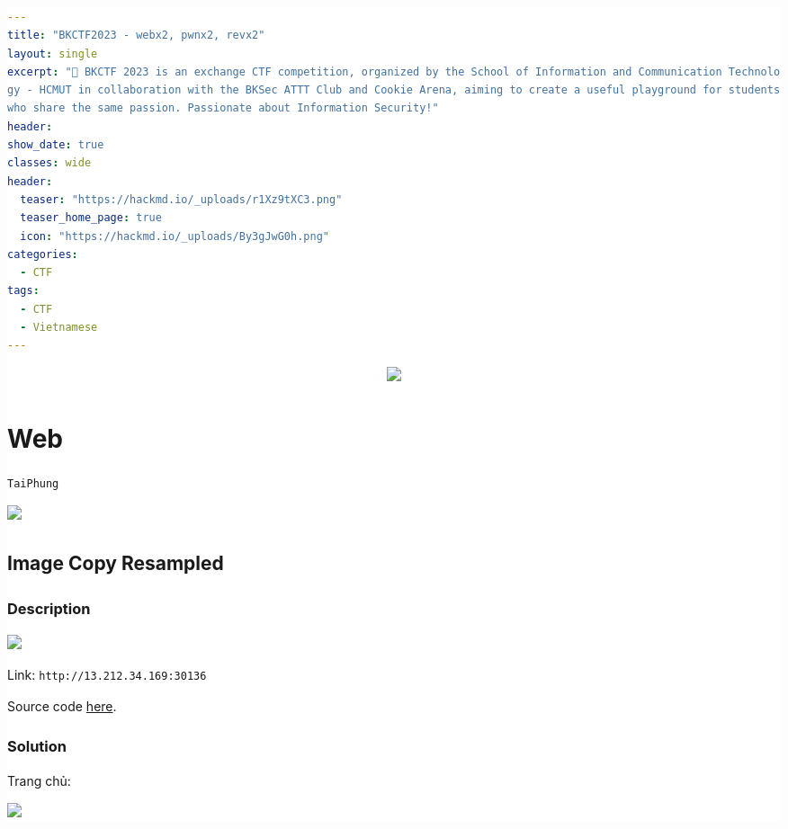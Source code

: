 ```yaml
---
title: "BKCTF2023 - webx2, pwnx2, revx2"
layout: single
excerpt: "📅 BKCTF 2023 is an exchange CTF competition, organized by the School of Information and Communication Technology - HCMUT in collaboration with the BKSec ATTT Club and Cookie Arena, aiming to create a useful playground for students who share the same passion. Passionate about Information Security!"
header:
show_date: true
classes: wide
header:
  teaser: "https://hackmd.io/_uploads/r1Xz9tXC3.png"
  teaser_home_page: true
  icon: "https://hackmd.io/_uploads/By3gJwG0h.png"
categories:
  - CTF
tags:
  - CTF
  - Vietnamese
---
```


<p align="center">
<img src="https://hackmd.io/_uploads/r1Xz9tXC3.png">
</p>

# Web

`TaiPhung`

![](https://media.giphy.com/media/ISOckXUybVfQ4/giphy.gif)


## Image Copy Resampled
### Description

![](https://hackmd.io/_uploads/SJfb8i-Tn.png)

Link: `http://13.212.34.169:30136`

Source code [here](https://github.com/TaiPhung217/CTF_writeup/blob/main/2023/bkctf%202023/bkctf2023-imagecopyresampled.zip).

### Solution

Trang chủ:

![](https://hackmd.io/_uploads/HJ71FhWph.png)
